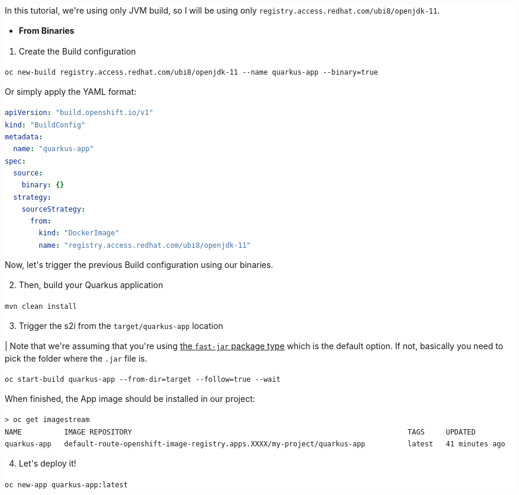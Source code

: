 In this tutorial, we're using only JVM build, so I will be using only `registry.access.redhat.com/ubi8/openjdk-11`.

- **From Binaries**

1. Create the Build configuration

```
oc new-build registry.access.redhat.com/ubi8/openjdk-11 --name quarkus-app --binary=true
```

Or simply apply the YAML format:

```yaml
apiVersion: "build.openshift.io/v1"
kind: "BuildConfig"
metadata:
  name: "quarkus-app"
spec:
  source:
    binary: {}
  strategy:
    sourceStrategy:
      from:
        kind: "DockerImage"
        name: "registry.access.redhat.com/ubi8/openjdk-11"
```

Now, let's trigger the previous Build configuration using our binaries.

2. Then, build your Quarkus application

```bash
mvn clean install
```

3. Trigger the s2i from the `target/quarkus-app` location

| Note that we're assuming that you're using [the `fast-jar` package type](https://quarkus.io/guides/maven-tooling#fast-jar) which is the default option. If not, basically you need to pick the folder where the `.jar` file is.

```
oc start-build quarkus-app --from-dir=target --follow=true --wait
```

When finished, the App image should be installed in our project:

```
> oc get imagestream
NAME          IMAGE REPOSITORY                                                                 TAGS     UPDATED
quarkus-app   default-route-openshift-image-registry.apps.XXXX/my-project/quarkus-app          latest   41 minutes ago
```

4. Let's deploy it!

```
oc new-app quarkus-app:latest
```

